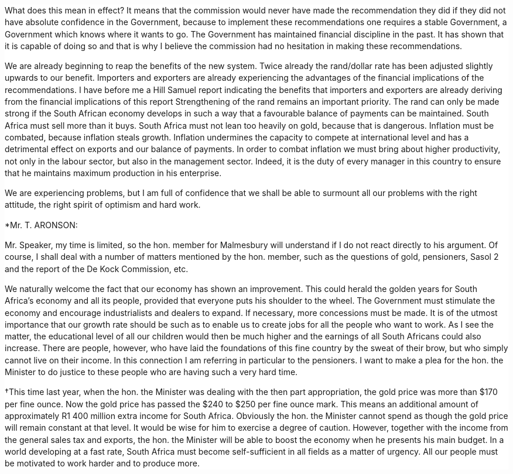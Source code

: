 <p>What does this mean in effect? It means that the commission would never have made the recommendation they did if they did not have absolute confidence in the Government, because to implement these recommendations one requires a stable Government, a Government which knows where it wants to go. The Government has maintained financial discipline in the past. It has shown that it is capable of doing so and that is why I believe the commission had no hesitation in making these recommendations.</p>

<p>We are already beginning to reap the benefits of the new system. Twice already the rand/dollar rate has been adjusted slightly upwards to our benefit. Importers and exporters are already experiencing the advantages of the financial implications of the recommendations. I have before me a Hill Samuel report indicating the benefits that importers and exporters are already deriving from the financial implications of this report Strengthening of the rand remains an important priority. The rand can only be made strong if the South African economy develops in such a way that a favourable balance of payments can be maintained. South Africa must sell more than it buys. South Africa must not lean too heavily on gold, because that is dangerous. Inflation must be combated, because inflation steals growth. Inflation undermines the capacity to compete at international level and has a detrimental effect on exports and our balance of payments. In order to combat inflation we must bring about higher productivity, not only in the labour sector, but also in the management sector. Indeed, it is the duty of every manager in this country to ensure that he maintains maximum production in his enterprise.</p>

<p>We are experiencing problems, but I am full of confidence that we shall be able to surmount all our problems with the right attitude, the right spirit of optimism and hard work.</p>

</speech>

<speech by="#aronson">

<from>*Mr. <person refersTo="hansard_za">T. ARONSON</person>:</from>

<p>Mr. Speaker, my time is limited, so the hon. member for Malmesbury will understand if I do not react directly to his argument. Of course, I shall deal with a number of matters mentioned by the hon. member, such as the questions of gold, pensioners, Sasol 2 and the report of the De Kock Commission, etc.</p>

<p>We naturally welcome the fact that our economy has shown an improvement. This could herald the golden years for South Africa&#x2019;s economy and all its people, provided that everyone puts his shoulder to the wheel. The Government must stimulate the economy and encourage industrialists and dealers to expand. If necessary, more concessions must <span class="col_1355-1356" refersTo="page_0699"/>be made. It is of the utmost importance that our growth rate should be such as to enable us to create jobs for all the people who want to work. As I see the matter, the educational level of all our children would then be much higher and the earnings of all South Africans could also increase. There are people, however, who have laid the foundations of this fine country by the sweat of their brow, but who simply cannot live on their income. In this connection I am referring in particular to the pensioners. I want to make a plea for the hon. the Minister to do justice to these people who are having such a very hard time.</p>

<p>†This time last year, when the hon. the Minister was dealing with the then part appropriation, the gold price was more than $170 per fine ounce. Now the gold price has passed the $240 to $250 per fine ounce mark. This means an additional amount of approximately R1 400 million extra income for South Africa. Obviously the hon. the Minister cannot spend as though the gold price will remain constant at that level. It would be wise for him to exercise a degree of caution. However, together with the income from the general sales tax and exports, the hon. the Minister will be able to boost the economy when he presents his main budget. In a world developing at a fast rate, South Africa must become self-sufficient in all fields as a matter of urgency. All our people must be motivated to work harder and to produce more.</p>
